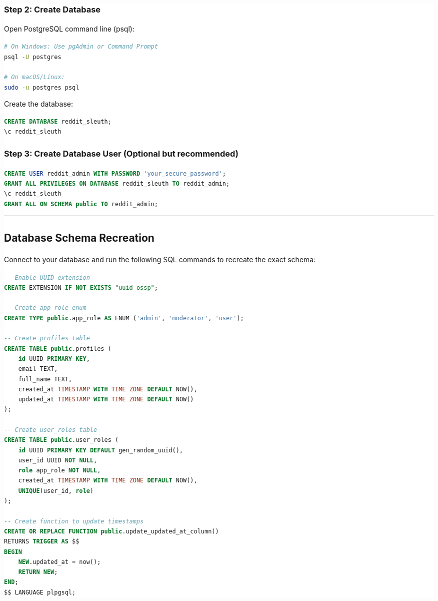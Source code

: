 ### Step 2: Create Database

Open PostgreSQL command line (psql):

```bash
# On Windows: Use pgAdmin or Command Prompt
psql -U postgres

# On macOS/Linux:
sudo -u postgres psql
```

Create the database:

```sql
CREATE DATABASE reddit_sleuth;
\c reddit_sleuth
```

### Step 3: Create Database User (Optional but recommended)

```sql
CREATE USER reddit_admin WITH PASSWORD 'your_secure_password';
GRANT ALL PRIVILEGES ON DATABASE reddit_sleuth TO reddit_admin;
\c reddit_sleuth
GRANT ALL ON SCHEMA public TO reddit_admin;
```

---

## Database Schema Recreation

Connect to your database and run the following SQL commands to recreate the exact schema:

```sql
-- Enable UUID extension
CREATE EXTENSION IF NOT EXISTS "uuid-ossp";

-- Create app_role enum
CREATE TYPE public.app_role AS ENUM ('admin', 'moderator', 'user');

-- Create profiles table
CREATE TABLE public.profiles (
    id UUID PRIMARY KEY,
    email TEXT,
    full_name TEXT,
    created_at TIMESTAMP WITH TIME ZONE DEFAULT NOW(),
    updated_at TIMESTAMP WITH TIME ZONE DEFAULT NOW()
);

-- Create user_roles table
CREATE TABLE public.user_roles (
    id UUID PRIMARY KEY DEFAULT gen_random_uuid(),
    user_id UUID NOT NULL,
    role app_role NOT NULL,
    created_at TIMESTAMP WITH TIME ZONE DEFAULT NOW(),
    UNIQUE(user_id, role)
);

-- Create function to update timestamps
CREATE OR REPLACE FUNCTION public.update_updated_at_column()
RETURNS TRIGGER AS $$
BEGIN
    NEW.updated_at = now();
    RETURN NEW;
END;
$$ LANGUAGE plpgsql;
```